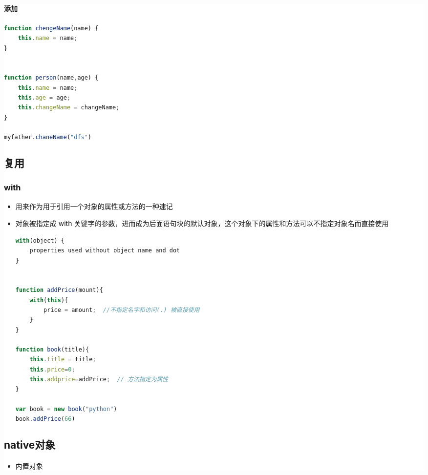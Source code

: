 #### 添加

```js
function chengeName(name) {
    this.name = name;
}


function person(name,age) {
    this.name = name;
    this.age = age;
    this.changeName = changeName;
}

myfather.chaneName("dfs")
```



## 复用

### with

*   用来作为用于引用一个对象的属性或方法的一种速记

*   对象被指定成 with 关键字的参数，进而成为后面语句块的默认对象，这个对象下的属性和方法可以不指定对象名而直接使用

    ```js 
    with(object) {
        properties used without object name and dot
    }
    
    
    function addPrice(mount){
        with(this){
            price = amount;  //不指定名字和访问(.) 被直接使用
        }
    }
    
    function book(title){
        this.title = title;
        this.price=0;
        this.addprice=addPrice;  // 方法指定为属性
    }
    
    var book = new book("python")
    book.addPrice(66)  
    ```





## native对象

*   内置对象
